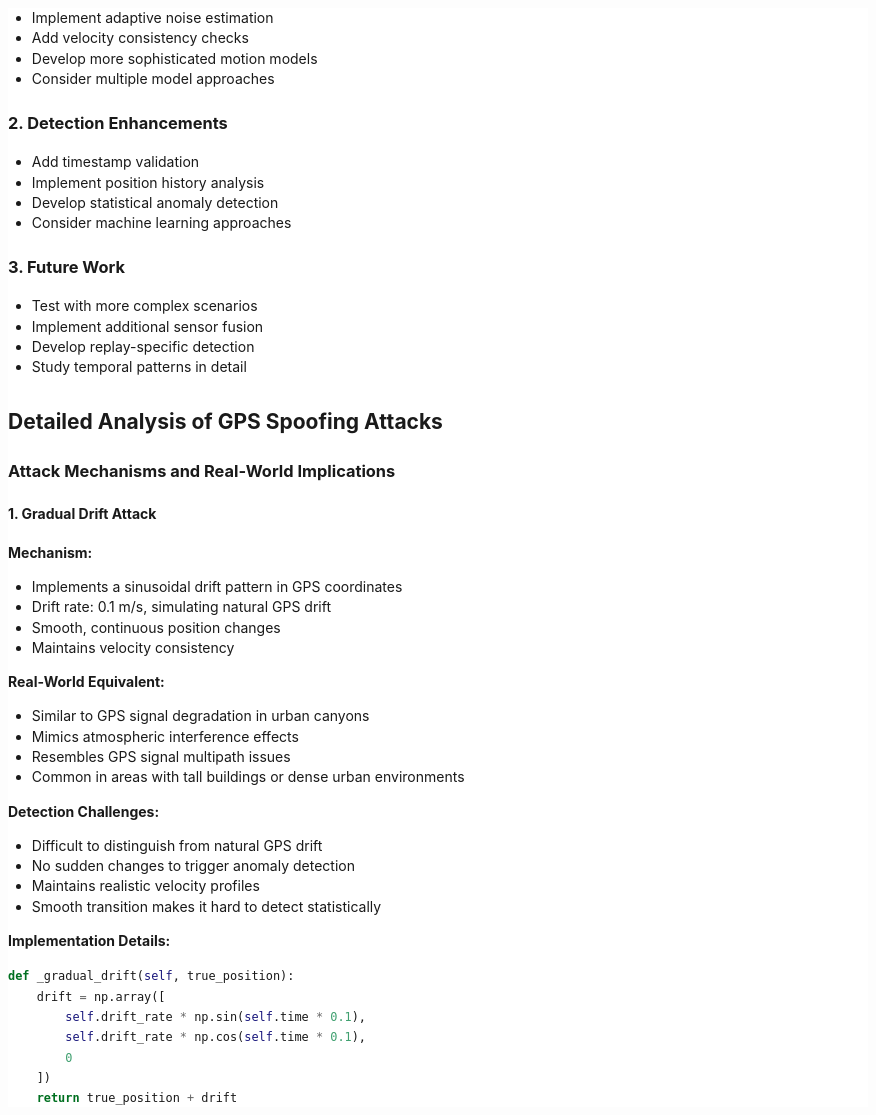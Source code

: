 - Implement adaptive noise estimation
- Add velocity consistency checks
- Develop more sophisticated motion models
- Consider multiple model approaches

### 2. Detection Enhancements

- Add timestamp validation
- Implement position history analysis
- Develop statistical anomaly detection
- Consider machine learning approaches

### 3. Future Work

- Test with more complex scenarios
- Implement additional sensor fusion
- Develop replay-specific detection
- Study temporal patterns in detail

## Detailed Analysis of GPS Spoofing Attacks

### Attack Mechanisms and Real-World Implications

#### 1. Gradual Drift Attack

**Mechanism:**

- Implements a sinusoidal drift pattern in GPS coordinates
- Drift rate: 0.1 m/s, simulating natural GPS drift
- Smooth, continuous position changes
- Maintains velocity consistency

**Real-World Equivalent:**

- Similar to GPS signal degradation in urban canyons
- Mimics atmospheric interference effects
- Resembles GPS signal multipath issues
- Common in areas with tall buildings or dense urban environments

**Detection Challenges:**

- Difficult to distinguish from natural GPS drift
- No sudden changes to trigger anomaly detection
- Maintains realistic velocity profiles
- Smooth transition makes it hard to detect statistically

**Implementation Details:**

```python
def _gradual_drift(self, true_position):
    drift = np.array([
        self.drift_rate * np.sin(self.time * 0.1),
        self.drift_rate * np.cos(self.time * 0.1),
        0
    ])
    return true_position + drift
```
